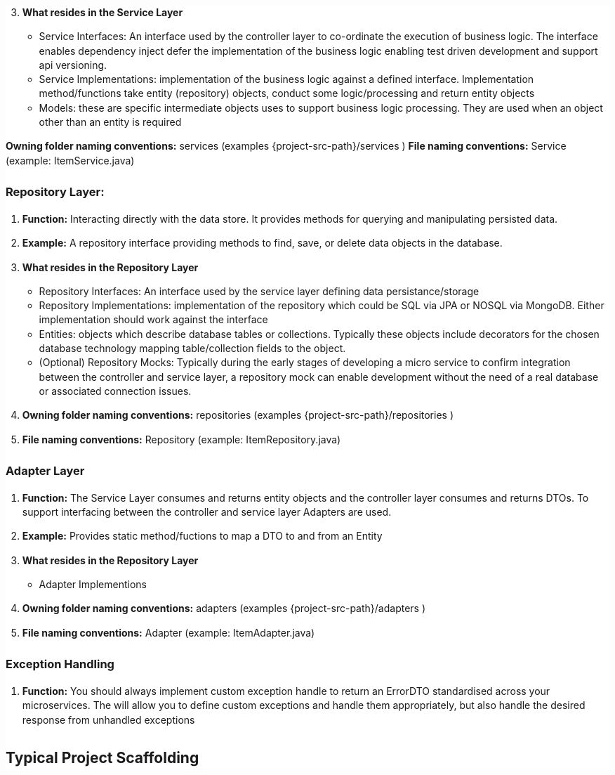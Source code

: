 3. **What resides in the Service Layer**

    - Service Interfaces: An interface used by the controller layer to co-ordinate the execution of business logic. The interface enables dependency inject defer the implementation of the business logic enabling test driven development and support api versioning.
    - Service Implementations: implementation of the business logic against a defined interface. Implementation method/functions take entity (repository) objects, conduct some logic/processing and return entity objects
    - Models: these are specific intermediate objects uses to support business logic processing. They are used when an object other than an entity is required

**Owning folder naming conventions:** services (examples {project-src-path}/services )
**File naming conventions:** Service (example: ItemService.java)


### Repository Layer:

1. **Function:** Interacting directly with the data store. It provides methods for querying and manipulating persisted data.
2. **Example:** A repository interface providing methods to find, save, or delete data objects in the database.
3. **What resides in the Repository Layer**

    - Repository Interfaces: An interface used by the service layer defining data persistance/storage
    - Repository Implementations: implementation of the repository which could be SQL via JPA or NOSQL via MongoDB. Either implementation should work against the interface
    - Entities: objects which describe database tables or collections. Typically these objects include decorators for the chosen database technology mapping table/collection fields to the object.
    - (Optional) Repository Mocks: Typically during the early stages of developing a micro service to confirm integration between the controller and service layer, a repository mock can enable development without the need of a real database or associated connection issues.

4. **Owning folder naming conventions:** repositories (examples {project-src-path}/repositories )
5. **File naming conventions:** Repository  (example: ItemRepository.java)

### Adapter Layer

1. **Function:** The Service Layer consumes and returns entity objects and the controller layer consumes and returns DTOs. To support interfacing between the controller and service layer Adapters are used.
2. **Example:** Provides static method/fuctions to map a DTO to and from an Entity
3. **What resides in the Repository Layer**

    - Adapter Implementions

4. **Owning folder naming conventions:** adapters (examples {project-src-path}/adapters )
5. **File naming conventions:** Adapter  (example: ItemAdapter.java)


### Exception Handling

1. **Function:** You should always implement custom exception handle to return an ErrorDTO standardised across your microservices. The will allow you to define custom exceptions and handle them appropriately, but also handle the desired response from unhandled exceptions 

## Typical Project Scaffolding
